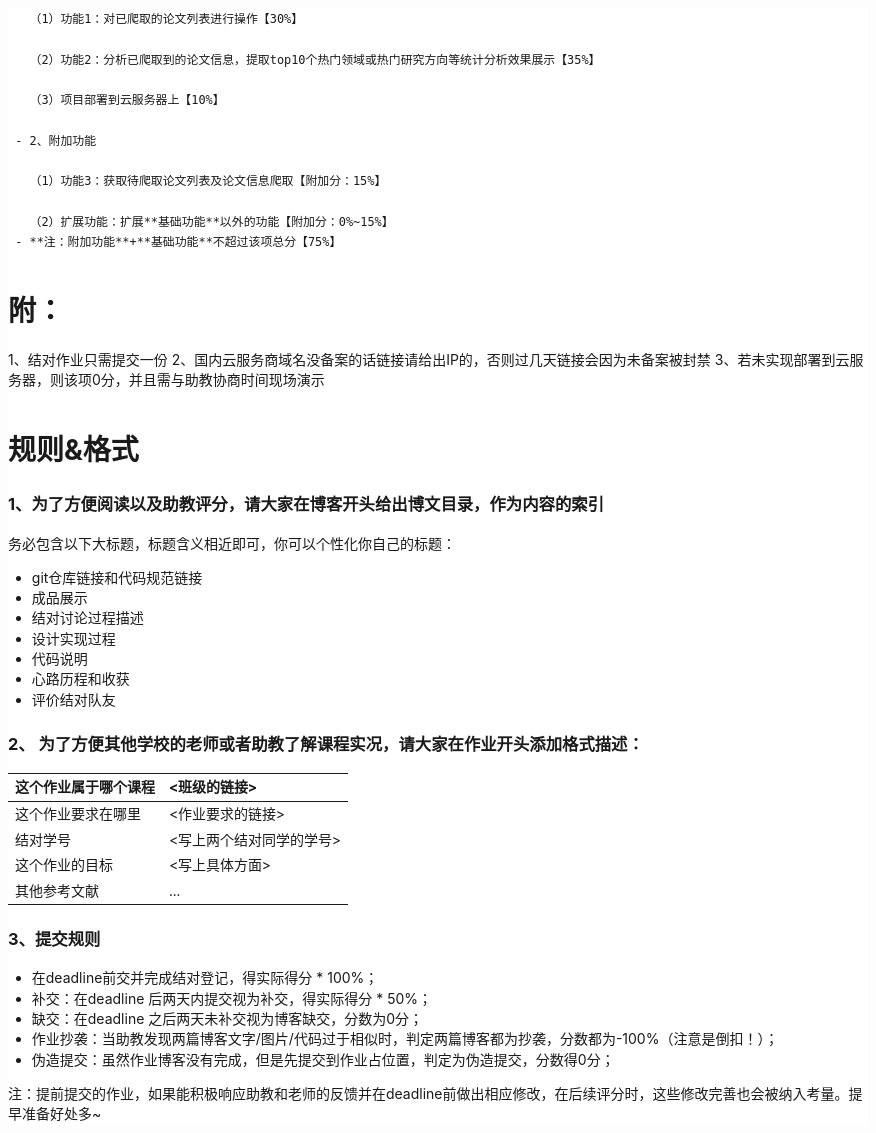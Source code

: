        （1）功能1：对已爬取的论文列表进行操作【30%】

       （2）功能2：分析已爬取到的论文信息，提取top10个热门领域或热门研究方向等统计分析效果展示【35%】

       （3）项目部署到云服务器上【10%】

     - 2、附加功能

       （1）功能3：获取待爬取论文列表及论文信息爬取【附加分：15%】

       （2）扩展功能：扩展**基础功能**以外的功能【附加分：0%~15%】
     - **注：附加功能**+**基础功能**不超过该项总分【75%】
# 附：

1、结对作业只需提交一份
2、国内云服务商域名没备案的话链接请给出IP的，否则过几天链接会因为未备案被封禁
3、若未实现部署到云服务器，则该项0分，并且需与助教协商时间现场演示

# 规则&格式

### 1、为了方便阅读以及助教评分，请大家在博客开头给出博文目录，作为内容的索引

务必包含以下大标题，标题含义相近即可，你可以个性化你自己的标题：
- git仓库链接和代码规范链接
- 成品展示
- 结对讨论过程描述
- 设计实现过程
- 代码说明
- 心路历程和收获
- 评价结对队友

### 2、 为了方便其他学校的老师或者助教了解课程实况，请大家在作业开头添加格式描述：

| 这个作业属于哪个课程 | <班级的链接>             |
| :------------------- | :----------------------- |
| 这个作业要求在哪里   | <作业要求的链接>         |
| 结对学号             | <写上两个结对同学的学号> |
| 这个作业的目标       | <写上具体方面>           |
| 其他参考文献         | ...                      |

### 3、提交规则

- 在deadline前交并完成结对登记，得实际得分 * 100%；
- 补交：在deadline 后两天内提交视为补交，得实际得分 * 50%；
- 缺交：在deadline 之后两天未补交视为博客缺交，分数为0分；
- 作业抄袭：当助教发现两篇博客文字/图片/代码过于相似时，判定两篇博客都为抄袭，分数都为-100%（注意是倒扣！）；
- 伪造提交：虽然作业博客没有完成，但是先提交到作业占位置，判定为伪造提交，分数得0分；

注：提前提交的作业，如果能积极响应助教和老师的反馈并在deadline前做出相应修改，在后续评分时，这些修改完善也会被纳入考量。提早准备好处多~
